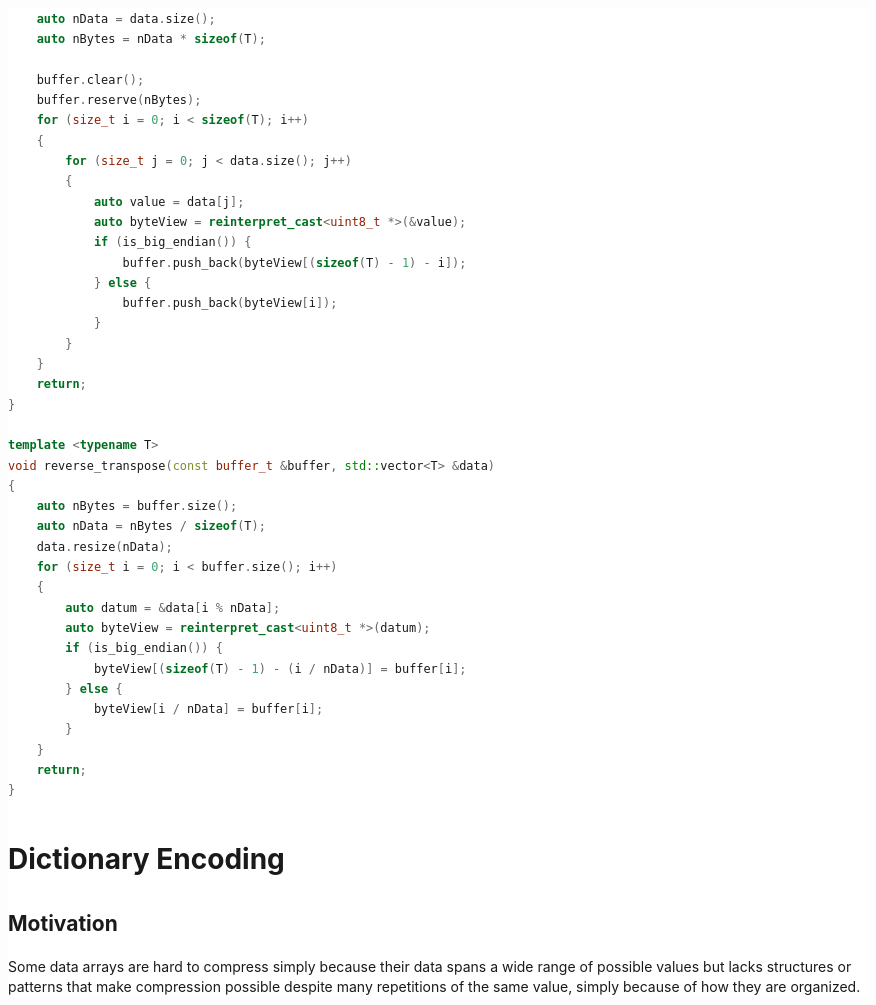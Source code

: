 ```c++
    auto nData = data.size();
    auto nBytes = nData * sizeof(T);

    buffer.clear();
    buffer.reserve(nBytes);
    for (size_t i = 0; i < sizeof(T); i++)
    {
        for (size_t j = 0; j < data.size(); j++)
        {
            auto value = data[j];
            auto byteView = reinterpret_cast<uint8_t *>(&value);
            if (is_big_endian()) {
                buffer.push_back(byteView[(sizeof(T) - 1) - i]);
            } else {
                buffer.push_back(byteView[i]);
            }
        }
    }
    return;
}

template <typename T>
void reverse_transpose(const buffer_t &buffer, std::vector<T> &data)
{
    auto nBytes = buffer.size();
    auto nData = nBytes / sizeof(T);
    data.resize(nData);
    for (size_t i = 0; i < buffer.size(); i++)
    {
        auto datum = &data[i % nData];
        auto byteView = reinterpret_cast<uint8_t *>(datum);
        if (is_big_endian()) {
            byteView[(sizeof(T) - 1) - (i / nData)] = buffer[i];
        } else {
            byteView[i / nData] = buffer[i];
        }
    }
    return;
}
```


# Dictionary Encoding
## Motivation

Some data arrays are hard to compress simply because their data spans a wide range of possible values but lacks
structures or patterns that make compression possible despite many repetitions of the same value, simply
because of how they are organized.
